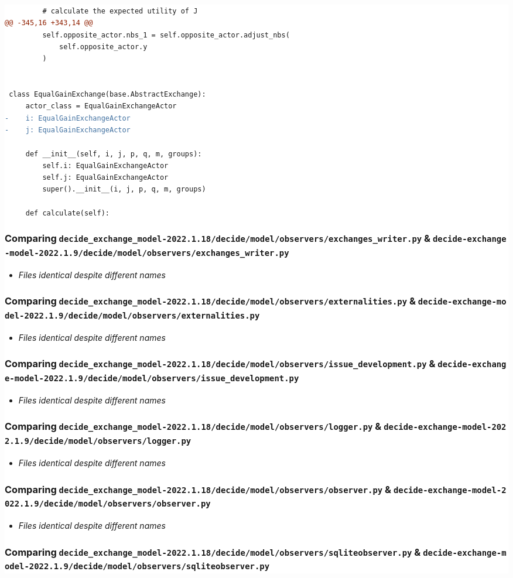 ```diff
         # calculate the expected utility of J
@@ -345,16 +343,14 @@
         self.opposite_actor.nbs_1 = self.opposite_actor.adjust_nbs(
             self.opposite_actor.y
         )
 
 
 class EqualGainExchange(base.AbstractExchange):
     actor_class = EqualGainExchangeActor
-    i: EqualGainExchangeActor
-    j: EqualGainExchangeActor
 
     def __init__(self, i, j, p, q, m, groups):
         self.i: EqualGainExchangeActor
         self.j: EqualGainExchangeActor
         super().__init__(i, j, p, q, m, groups)
 
     def calculate(self):
```

### Comparing `decide_exchange_model-2022.1.18/decide/model/observers/exchanges_writer.py` & `decide-exchange-model-2022.1.9/decide/model/observers/exchanges_writer.py`

 * *Files identical despite different names*

### Comparing `decide_exchange_model-2022.1.18/decide/model/observers/externalities.py` & `decide-exchange-model-2022.1.9/decide/model/observers/externalities.py`

 * *Files identical despite different names*

### Comparing `decide_exchange_model-2022.1.18/decide/model/observers/issue_development.py` & `decide-exchange-model-2022.1.9/decide/model/observers/issue_development.py`

 * *Files identical despite different names*

### Comparing `decide_exchange_model-2022.1.18/decide/model/observers/logger.py` & `decide-exchange-model-2022.1.9/decide/model/observers/logger.py`

 * *Files identical despite different names*

### Comparing `decide_exchange_model-2022.1.18/decide/model/observers/observer.py` & `decide-exchange-model-2022.1.9/decide/model/observers/observer.py`

 * *Files identical despite different names*

### Comparing `decide_exchange_model-2022.1.18/decide/model/observers/sqliteobserver.py` & `decide-exchange-model-2022.1.9/decide/model/observers/sqliteobserver.py`
